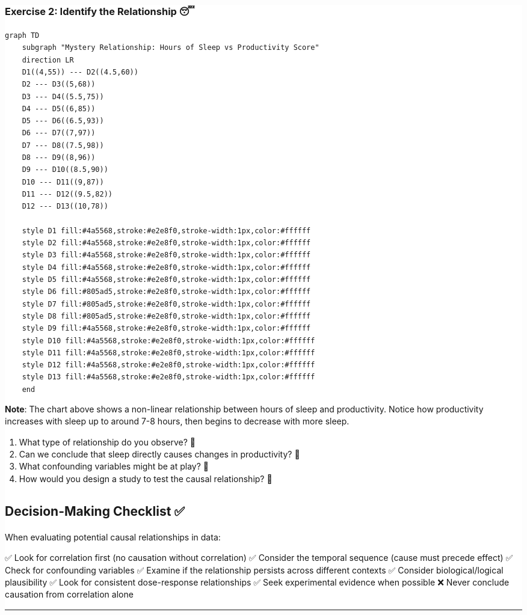 ### Exercise 2: Identify the Relationship 😴

```mermaid
graph TD
    subgraph "Mystery Relationship: Hours of Sleep vs Productivity Score"
    direction LR
    D1((4,55)) --- D2((4.5,60))
    D2 --- D3((5,68))
    D3 --- D4((5.5,75))
    D4 --- D5((6,85))
    D5 --- D6((6.5,93))
    D6 --- D7((7,97))
    D7 --- D8((7.5,98))
    D8 --- D9((8,96))
    D9 --- D10((8.5,90))
    D10 --- D11((9,87))
    D11 --- D12((9.5,82))
    D12 --- D13((10,78))

    style D1 fill:#4a5568,stroke:#e2e8f0,stroke-width:1px,color:#ffffff
    style D2 fill:#4a5568,stroke:#e2e8f0,stroke-width:1px,color:#ffffff
    style D3 fill:#4a5568,stroke:#e2e8f0,stroke-width:1px,color:#ffffff
    style D4 fill:#4a5568,stroke:#e2e8f0,stroke-width:1px,color:#ffffff
    style D5 fill:#4a5568,stroke:#e2e8f0,stroke-width:1px,color:#ffffff
    style D6 fill:#805ad5,stroke:#e2e8f0,stroke-width:1px,color:#ffffff
    style D7 fill:#805ad5,stroke:#e2e8f0,stroke-width:1px,color:#ffffff
    style D8 fill:#805ad5,stroke:#e2e8f0,stroke-width:1px,color:#ffffff
    style D9 fill:#4a5568,stroke:#e2e8f0,stroke-width:1px,color:#ffffff
    style D10 fill:#4a5568,stroke:#e2e8f0,stroke-width:1px,color:#ffffff
    style D11 fill:#4a5568,stroke:#e2e8f0,stroke-width:1px,color:#ffffff
    style D12 fill:#4a5568,stroke:#e2e8f0,stroke-width:1px,color:#ffffff
    style D13 fill:#4a5568,stroke:#e2e8f0,stroke-width:1px,color:#ffffff
    end
```

**Note**: The chart above shows a non-linear relationship between hours of sleep and productivity. Notice how productivity increases with sleep up to around 7-8 hours, then begins to decrease with more sleep.

1. What type of relationship do you observe? 🤔
2. Can we conclude that sleep directly causes changes in productivity? 💭
3. What confounding variables might be at play? 🧩
4. How would you design a study to test the causal relationship? 🔬

## Decision-Making Checklist ✅

When evaluating potential causal relationships in data:

✅ Look for correlation first (no causation without correlation)
✅ Consider the temporal sequence (cause must precede effect)
✅ Check for confounding variables
✅ Examine if the relationship persists across different contexts
✅ Consider biological/logical plausibility
✅ Look for consistent dose-response relationships
✅ Seek experimental evidence when possible
❌ Never conclude causation from correlation alone

---